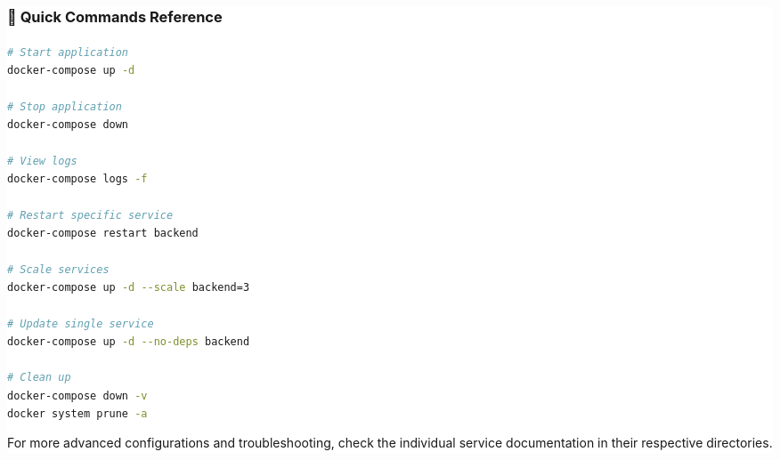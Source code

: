 
### 🎯 **Quick Commands Reference**

```bash
# Start application
docker-compose up -d

# Stop application
docker-compose down

# View logs
docker-compose logs -f

# Restart specific service
docker-compose restart backend

# Scale services
docker-compose up -d --scale backend=3

# Update single service
docker-compose up -d --no-deps backend

# Clean up
docker-compose down -v
docker system prune -a
```

For more advanced configurations and troubleshooting, check the individual service documentation in their respective directories.